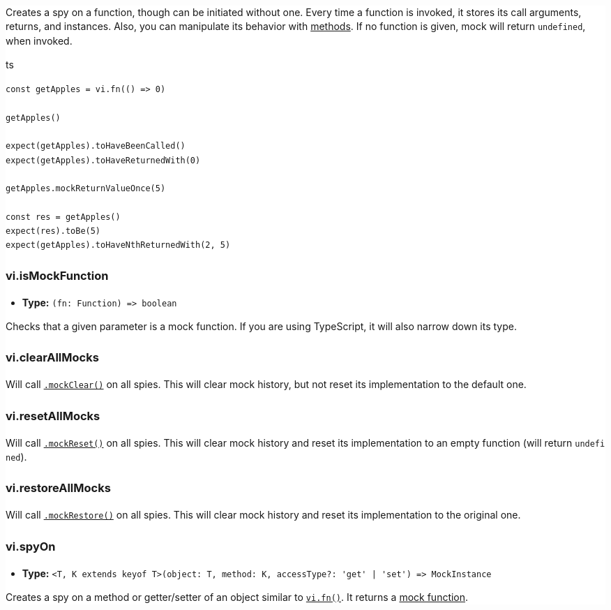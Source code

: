 Creates a spy on a function, though can be initiated without one. Every time a function is invoked, it stores its call arguments, returns, and instances. Also, you can manipulate its behavior with [methods](https://vitest.dev/api/mock). If no function is given, mock will return `undefined`, when invoked.

ts

```
const getApples = vi.fn(() => 0)

getApples()

expect(getApples).toHaveBeenCalled()
expect(getApples).toHaveReturnedWith(0)

getApples.mockReturnValueOnce(5)

const res = getApples()
expect(res).toBe(5)
expect(getApples).toHaveNthReturnedWith(2, 5)
```

### vi.isMockFunction [​](https://vitest.dev/api/vi#vi-ismockfunction)

*   **Type:** `(fn: Function) => boolean`

Checks that a given parameter is a mock function. If you are using TypeScript, it will also narrow down its type.

### vi.clearAllMocks [​](https://vitest.dev/api/vi#vi-clearallmocks)

Will call [`.mockClear()`](https://vitest.dev/api/mock#mockclear) on all spies. This will clear mock history, but not reset its implementation to the default one.

### vi.resetAllMocks [​](https://vitest.dev/api/vi#vi-resetallmocks)

Will call [`.mockReset()`](https://vitest.dev/api/mock#mockreset) on all spies. This will clear mock history and reset its implementation to an empty function (will return `undefined`).

### vi.restoreAllMocks [​](https://vitest.dev/api/vi#vi-restoreallmocks)

Will call [`.mockRestore()`](https://vitest.dev/api/mock#mockrestore) on all spies. This will clear mock history and reset its implementation to the original one.

### vi.spyOn [​](https://vitest.dev/api/vi#vi-spyon)

*   **Type:** `<T, K extends keyof T>(object: T, method: K, accessType?: 'get' | 'set') => MockInstance`

Creates a spy on a method or getter/setter of an object similar to [`vi.fn()`](https://vitest.dev/api/vi#vi-fn). It returns a [mock function](https://vitest.dev/api/mock).
